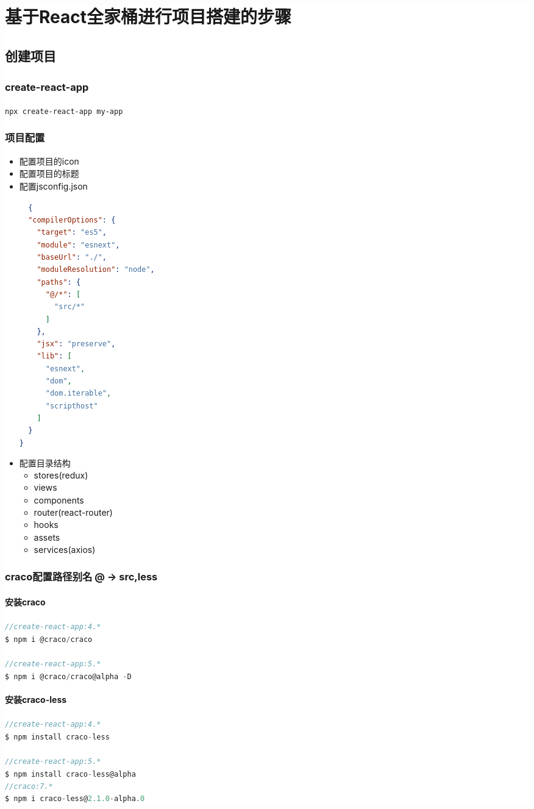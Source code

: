# 基于React全家桶进行项目搭建的步骤

## 创建项目
### create-react-app
````
npx create-react-app my-app
````

### 项目配置
* 配置项目的icon
* 配置项目的标题
* 配置jsconfig.json
  ```json
    {
    "compilerOptions": {
      "target": "es5",
      "module": "esnext",
      "baseUrl": "./",
      "moduleResolution": "node",
      "paths": {
        "@/*": [
          "src/*"
        ]
      },
      "jsx": "preserve",
      "lib": [
        "esnext",
        "dom",
        "dom.iterable",
        "scripthost"
      ]
    }
  }
  ``` 
* 配置目录结构
  * stores(redux)
  * views
  * components
  * router(react-router)
  * hooks
  * assets
  * services(axios)

### craco配置路径别名 @ -> src,less
#### 安装craco
```js
//create-react-app:4.*
$ npm i @craco/craco

//create-react-app:5.*
$ npm i @craco/craco@alpha -D
```
#### 安装craco-less
````js
//create-react-app:4.*
$ npm install craco-less

//create-react-app:5.*
$ npm install craco-less@alpha
//craco:7.*
$ npm i craco-less@2.1.0-alpha.0
````